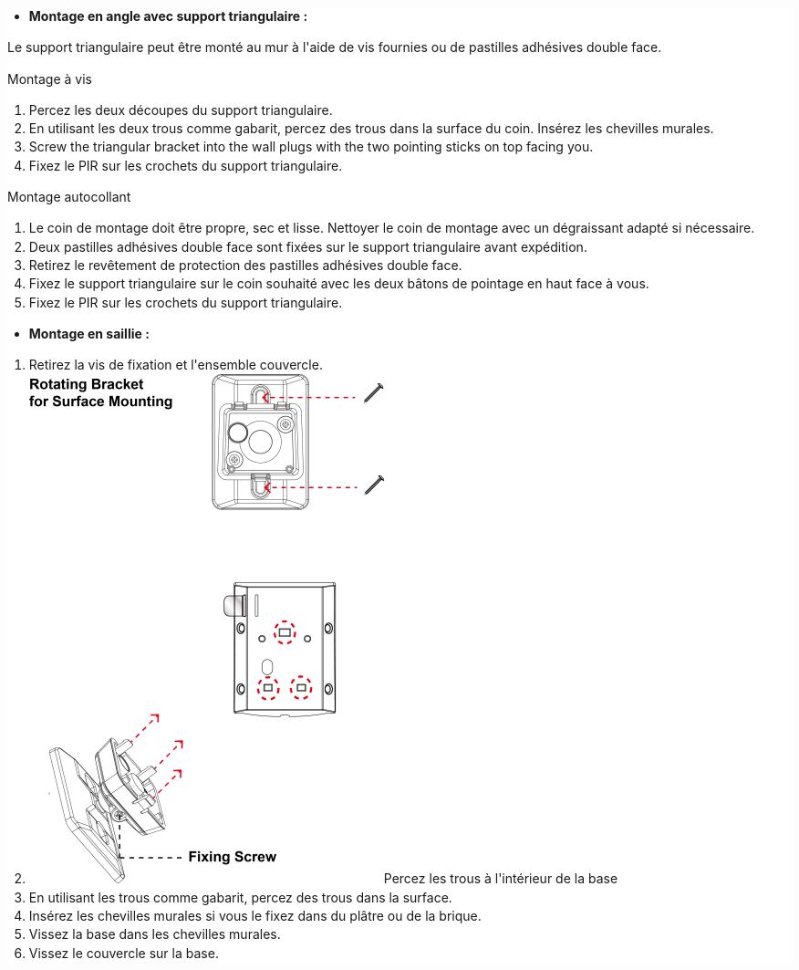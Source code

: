 -   **Montage en angle avec support triangulaire :**

Le support triangulaire peut être monté au mur à l'aide de vis fournies ou de pastilles adhésives double face.

Montage à vis

1.  Percez les deux découpes du support triangulaire.
2.  En utilisant les deux trous comme gabarit, percez des trous dans la surface du coin. Insérez les chevilles murales.
3.  Screw the triangular bracket into the wall plugs with the two pointing sticks on top facing you.
4.  Fixez le PIR sur les crochets du support triangulaire.

Montage autocollant

1.  Le coin de montage doit être propre, sec et lisse. Nettoyer le coin de montage avec un dégraissant adapté si nécessaire.
2.  Deux pastilles adhésives double face sont fixées sur le support triangulaire avant expédition.
3.  Retirez le revêtement de protection des pastilles adhésives double face.
4.  Fixez le support triangulaire sur le coin souhaité avec les deux bâtons de pointage en haut face à vous.
5.  Fixez le PIR sur les crochets du support triangulaire.

-   **Montage en saillie :**

1.  Retirez la vis de fixation et l'ensemble couvercle.
2.  ![](<.gitbook/assets/5 (19).png>)Percez les trous à l'intérieur de la base
3.  En utilisant les trous comme gabarit, percez des trous dans la surface.
4.  Insérez les chevilles murales si vous le fixez dans du plâtre ou de la brique.
5.  Vissez la base dans les chevilles murales.
6.  Vissez le couvercle sur la base.
